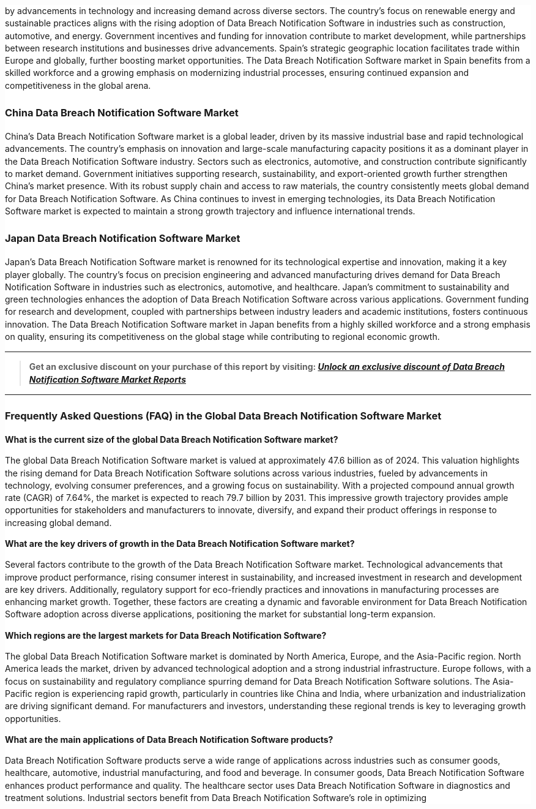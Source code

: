 by advancements in technology and increasing demand across diverse sectors. The country&rsquo;s focus on renewable energy and sustainable practices aligns with the rising adoption of Data Breach Notification Software in industries such as construction, automotive, and energy. Government incentives and funding for innovation contribute to market development, while partnerships between research institutions and businesses drive advancements. Spain&rsquo;s strategic geographic location facilitates trade within Europe and globally, further boosting market opportunities. The Data Breach Notification Software market in Spain benefits from a skilled workforce and a growing emphasis on modernizing industrial processes, ensuring continued expansion and competitiveness in the global arena.</p><h3>China Data Breach Notification Software Market</h3><p>China&rsquo;s Data Breach Notification Software market is a global leader, driven by its massive industrial base and rapid technological advancements. The country&rsquo;s emphasis on innovation and large-scale manufacturing capacity positions it as a dominant player in the Data Breach Notification Software industry. Sectors such as electronics, automotive, and construction contribute significantly to market demand. Government initiatives supporting research, sustainability, and export-oriented growth further strengthen China&rsquo;s market presence. With its robust supply chain and access to raw materials, the country consistently meets global demand for Data Breach Notification Software. As China continues to invest in emerging technologies, its Data Breach Notification Software market is expected to maintain a strong growth trajectory and influence international trends.</p><h3>Japan Data Breach Notification Software Market</h3><p>Japan&rsquo;s Data Breach Notification Software market is renowned for its technological expertise and innovation, making it a key player globally. The country&rsquo;s focus on precision engineering and advanced manufacturing drives demand for Data Breach Notification Software in industries such as electronics, automotive, and healthcare. Japan&rsquo;s commitment to sustainability and green technologies enhances the adoption of Data Breach Notification Software across various applications. Government funding for research and development, coupled with partnerships between industry leaders and academic institutions, fosters continuous innovation. The Data Breach Notification Software market in Japan benefits from a highly skilled workforce and a strong emphasis on quality, ensuring its competitiveness on the global stage while contributing to regional economic growth.</p><hr /><blockquote><p><strong>Get an exclusive discount on your purchase of this report by visiting: <em><a href="://marketresearchpulse.com/ask-for-discount/87290?utm_source=Github&amp;utm_medium=0116">Unlock an exclusive discount of Data Breach Notification Software Market Reports</a></em>&nbsp;</strong></p></blockquote><hr /><h3>Frequently Asked Questions (FAQ) in the Global Data Breach Notification Software Market</h3><p><strong>What is the current size of the global Data Breach Notification Software market?</strong></p><p>The global Data Breach Notification Software market is valued at approximately 47.6 billion as of 2024. This valuation highlights the rising demand for Data Breach Notification Software solutions across various industries, fueled by advancements in technology, evolving consumer preferences, and a growing focus on sustainability. With a projected compound annual growth rate (CAGR) of 7.64%, the market is expected to reach 79.7 billion by 2031. This impressive growth trajectory provides ample opportunities for stakeholders and manufacturers to innovate, diversify, and expand their product offerings in response to increasing global demand.</p><p><strong>What are the key drivers of growth in the Data Breach Notification Software market?</strong></p><p>Several factors contribute to the growth of the Data Breach Notification Software market. Technological advancements that improve product performance, rising consumer interest in sustainability, and increased investment in research and development are key drivers. Additionally, regulatory support for eco-friendly practices and innovations in manufacturing processes are enhancing market growth. Together, these factors are creating a dynamic and favorable environment for Data Breach Notification Software adoption across diverse applications, positioning the market for substantial long-term expansion.</p><p><strong>Which regions are the largest markets for Data Breach Notification Software?</strong></p><p>The global Data Breach Notification Software market is dominated by North America, Europe, and the Asia-Pacific region. North America leads the market, driven by advanced technological adoption and a strong industrial infrastructure. Europe follows, with a focus on sustainability and regulatory compliance spurring demand for Data Breach Notification Software solutions. The Asia-Pacific region is experiencing rapid growth, particularly in countries like China and India, where urbanization and industrialization are driving significant demand. For manufacturers and investors, understanding these regional trends is key to leveraging growth opportunities.</p><p><strong>What are the main applications of Data Breach Notification Software products?</strong></p><p>Data Breach Notification Software products serve a wide range of applications across industries such as consumer goods, healthcare, automotive, industrial manufacturing, and food and beverage. In consumer goods, Data Breach Notification Software enhances product performance and quality. The healthcare sector uses Data Breach Notification Software in diagnostics and treatment solutions. Industrial sectors benefit from Data Breach Notification Software&rsquo;s role in optimizing